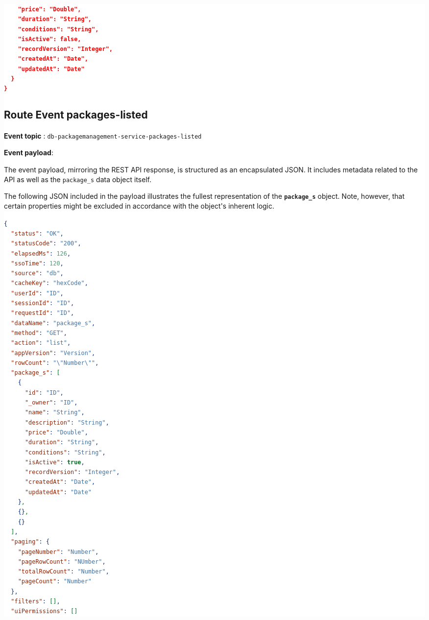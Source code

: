 ```json
    "price": "Double",
    "duration": "String",
    "conditions": "String",
    "isActive": false,
    "recordVersion": "Integer",
    "createdAt": "Date",
    "updatedAt": "Date"
  }
}
```

## Route Event packages-listed

**Event topic** : `db-packagemanagement-service-packages-listed`

**Event payload**:

The event payload, mirroring the REST API response, is structured as an encapsulated JSON. It includes metadata related to the API as well as the `package_s` data object itself.

The following JSON included in the payload illustrates the fullest representation of the **`package_s`** object. Note, however, that certain properties might be excluded in accordance with the object's inherent logic.

```json
{
  "status": "OK",
  "statusCode": "200",
  "elapsedMs": 126,
  "ssoTime": 120,
  "source": "db",
  "cacheKey": "hexCode",
  "userId": "ID",
  "sessionId": "ID",
  "requestId": "ID",
  "dataName": "package_s",
  "method": "GET",
  "action": "list",
  "appVersion": "Version",
  "rowCount": "\"Number\"",
  "package_s": [
    {
      "id": "ID",
      "_owner": "ID",
      "name": "String",
      "description": "String",
      "price": "Double",
      "duration": "String",
      "conditions": "String",
      "isActive": true,
      "recordVersion": "Integer",
      "createdAt": "Date",
      "updatedAt": "Date"
    },
    {},
    {}
  ],
  "paging": {
    "pageNumber": "Number",
    "pageRowCount": "NUmber",
    "totalRowCount": "Number",
    "pageCount": "Number"
  },
  "filters": [],
  "uiPermissions": []
```